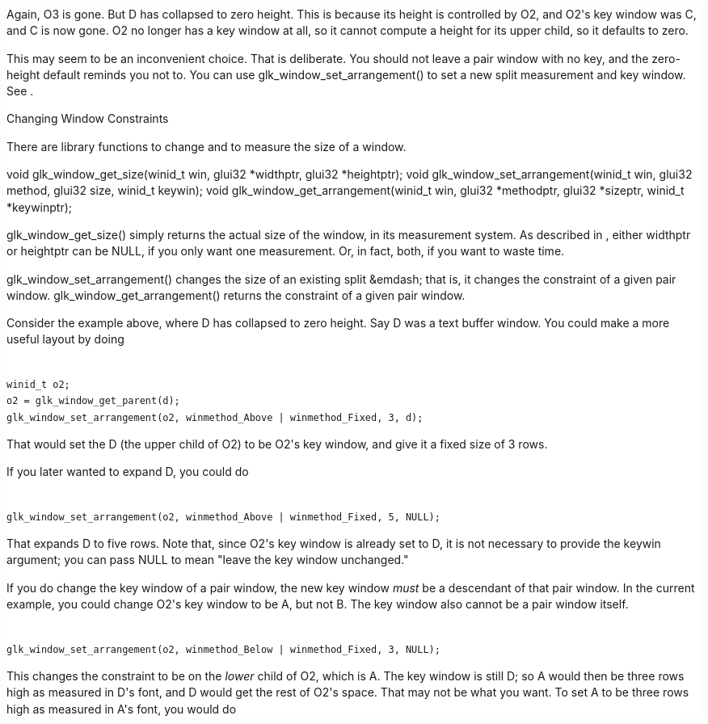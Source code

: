 Again, O3 is gone. But D has collapsed to zero height. This is because its height is controlled by O2, and O2's key window was C, and C is now gone. O2 no longer has a key window at all, so it cannot compute a height for its upper child, so it defaults to zero.

<comment>This may seem to be an inconvenient choice. That is deliberate. You should not leave a pair window with no key, and the zero-height default reminds you not to. You can use glk_window_set_arrangement() to set a new split measurement and key window. See <ref label=window_changing>.</comment>

<h level=2 label=window_changing>Changing Window Constraints</h>

There are library functions to change and to measure the size of a window.

<deffun>
void glk_window_get_size(winid_t win, glui32 *widthptr, glui32 *heightptr);
void glk_window_set_arrangement(winid_t win, glui32 method, glui32 size, winid_t keywin);
void glk_window_get_arrangement(winid_t win, glui32 *methodptr, glui32 *sizeptr, winid_t *keywinptr);
</deffun>

glk_window_get_size() simply returns the actual size of the window, in its measurement system. As described in <ref label=api_conventions>, either widthptr or heightptr can be NULL, if you only want one measurement. <comment>Or, in fact, both, if you want to waste time.</comment>

glk_window_set_arrangement() changes the size of an existing split &emdash; that is, it changes the constraint of a given pair window. glk_window_get_arrangement() returns the constraint of a given pair window.

Consider the example above, where D has collapsed to zero height. Say D was a text buffer window. You could make a more useful layout by doing

<code>
winid_t o2;
o2 = glk_window_get_parent(d);
glk_window_set_arrangement(o2, winmethod_Above | winmethod_Fixed, 3, d);
</code>

That would set the D (the upper child of O2) to be O2's key window, and give it a fixed size of 3 rows.

If you later wanted to expand D, you could do

<code>
glk_window_set_arrangement(o2, winmethod_Above | winmethod_Fixed, 5, NULL);
</code>

That expands D to five rows. Note that, since O2's key window is already set to D, it is not necessary to provide the keywin argument; you can pass NULL to mean "leave the key window unchanged."

If you do change the key window of a pair window, the new key window <em>must</em> be a descendant of that pair window. In the current example, you could change O2's key window to be A, but not B. The key window also cannot be a pair window itself.

<code>
glk_window_set_arrangement(o2, winmethod_Below | winmethod_Fixed, 3, NULL);
</code>

This changes the constraint to be on the <em>lower</em> child of O2, which is A. The key window is still D; so A would then be three rows high as measured in D's font, and D would get the rest of O2's space. That may not be what you want. To set A to be three rows high as measured in A's font, you would do
